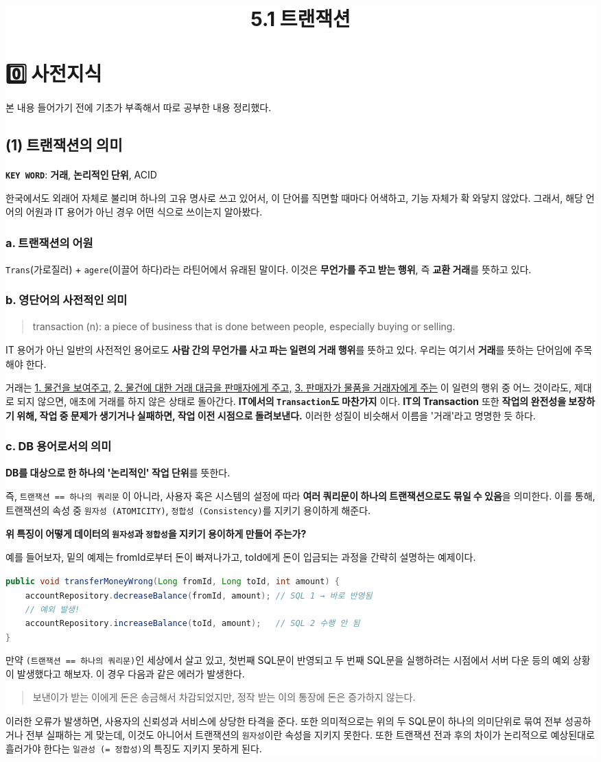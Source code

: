 <h1 align = 'center'>5.1 트랜잭션</h1>



# 0️⃣ 사전지식 

본 내용 들어가기 전에 기초가 부족해서 따로 공부한 내용 정리했다.



## (1) 트랜잭션의 의미

**`KEY WORD`**: **거래**, **논리적인 단위**, ACID

한국에서도 외래어 자체로 불리며 하나의 고유 명사로 쓰고 있어서, 이 단어를 직면할 때마다 어색하고, 기능 자체가 확 와닿지 않았다. 그래서, 해당 언어의 어원과 IT 용어가 아닌 경우 어떤 식으로 쓰이는지 알아봤다.

### a. 트랜잭션의 어원

`Trans`(가로질러) + `agere`(이끌어 하다)라는 라틴어에서 유래된 말이다. 이것은 **무언가를 주고 받는 행위**, 즉 **교환 거래**를 뜻하고 있다.

### b. 영단어의 사전적인 의미

> transaction (n): a piece of business that is done between people, especially buying or selling.

IT 용어가 아닌 일반의 사전적인 용어로도 **사람 간의 무언가를 사고 파는 일련의 거래 행위**를 뜻하고 있다. 우리는 여기서 **거래**를 뜻하는 단어임에 주목해야 한다.

거래는 <u>1. 물건을 보여주고,</u> <u>2. 물건에 대한 거래 대금을 판매자에게 주고,</u> <u>3. 판매자가 물품을 거래자에게 주는</u> 이 일련의 행위 중 어느 것이라도, 제대로 되지 않으면, 애초에 거래를 하지 않은 상태로 돌아간다. **IT에서의 `Transaction`도 마찬가지** 이다. **IT의 Transaction** 또한 **작업의 완전성을 보장하기 위해, 작업 중 문제가 생기거나 실패하면, 작업 이전 시점으로 돌려보낸다.** 이러한 성질이 비슷해서 이름을 '거래'라고 명명한 듯 하다.

### c. DB 용어로서의 의미

**DB를 대상으로 한 하나의 '논리적인' 작업 단위**를 뜻한다.

즉, `트랜잭션 == 하나의 쿼리문` 이 아니라, 사용자 혹은 시스템의 설정에 따라 **여러 쿼리문이 하나의 트랜잭션으로도 묶일 수 있음**을 의미한다. 이를 통해, 트랜잭션의 속성 중 `원자성 (ATOMICITY)`, `정합성 (Consistency)`를 지키기 용이하게 해준다.

**위 특징이 어떻게  데이터의 `원자성`과 `정합성`을 지키기 용이하게 만들어 주는가?**

예를 들어보자, 밑의 예제는 fromId로부터 돈이 빠져나가고, toId에게 돈이 입금되는 과정을 간략히 설명하는 예제이다.

```java
public void transferMoneyWrong(Long fromId, Long toId, int amount) {
    accountRepository.decreaseBalance(fromId, amount); // SQL 1 → 바로 반영됨
    // 예외 발생!
    accountRepository.increaseBalance(toId, amount);   // SQL 2 수행 안 됨
}
```

만약 `(트랜잭션 == 하나의 쿼리문)`인 세상에서 살고 있고, 첫번째 SQL문이 반영되고 두 번째 SQL문을 실행하려는 시점에서 서버 다운 등의 예외 상황이 발생했다고 해보자. 이 경우 다음과 같은 에러가 발생한다.

>  보낸이가 받는 이에게 돈은 송금해서 차감되었지만, 정작 받는 이의 통장에 돈은 증가하지 않는다. 

이러한 오류가 발생하면, 사용자의 신뢰성과 서비스에 상당한 타격을 준다. 또한 의미적으로는 위의 두 SQL문이 하나의 의미단위로 묶여 전부 성공하거나 전부 실패하는 게 맞는데, 이것도 아니어서 트랜잭션의 `원자성`이란 속성을 지키지 못한다. 또한 
트랜잭션 전과 후의 차이가 논리적으로 예상된대로 흘러가야 한다는 `일관성 (= 정합성)`의 특징도 지키지 못하게 된다. 
